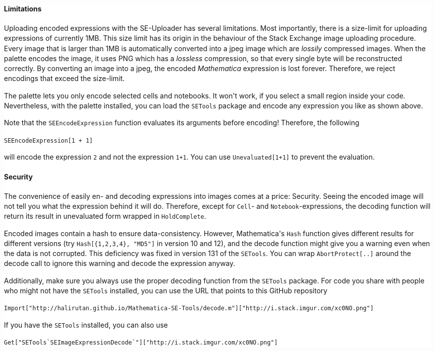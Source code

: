 #### Limitations

Uploading encoded expressions with the SE-Uploader has several limitations.
Most importantly, there is a size-limit for uploading expressions of currently 1MB.
This size limit has its origin in the behaviour of the Stack Exchange image uploading procedure.
Every image that is larger than 1MB is automatically converted into a jpeg image which are *lossily* compressed images.
When the palette encodes the image, it uses PNG which has a *lossless* compression, so that every single byte will be
reconstructed correctly.
By converting an image into a jpeg, the encoded *Mathematica* expression is lost forever.
Therefore, we reject encodings that exceed the size-limit.

The palette lets you only encode selected cells and notebooks.
It won't work, if you select a small region inside your code.
Nevertheless, with the palette installed, you can load the `SETools` package and encode any expression you like as shown above.

Note that the `SEEncodeExpression` function evaluates its arguments before encoding! Therefore, the following

    SEEncodeExpression[1 + 1]

will encode the expression `2` and not the expression `1+1`.
You can use `Unevaluated[1+1]` to prevent the evaluation.
    
#### Security

The convenience of easily en- and decoding expressions into images comes at a price: Security.
Seeing the encoded image will not tell you what the expression behind it will do.
Therefore, except for `Cell`- and `Notebook`-expressions, the decoding function will return its result in unevaluated form wrapped in `HoldComplete`.

Encoded images contain a hash to ensure data-consistency.
However, Mathematica's `Hash` function gives different results for different versions
(try `Hash[{1,2,3,4}, "MD5"]` in version 10 and 12), and the decode function might give you a warning even
when the data is not corrupted.
This deficiency was fixed in version 131 of the `SETools`.
You can wrap `AbortProtect[..]` around the decode call to ignore this warning and decode the expression anyway.

Additionally, make sure you always use the proper decoding function from the `SETools` package.
For code you share with people who might not have the `SETools` installed, you can use the URL that
points to this GitHub repository

```wl
Import["http://halirutan.github.io/Mathematica-SE-Tools/decode.m"]["http://i.stack.imgur.com/xc0NO.png"]
```

If you have the `SETools` installed, you can also use

```wl
Get["SETools`SEImageExpressionDecode`"]["http://i.stack.imgur.com/xc0NO.png"]
```
